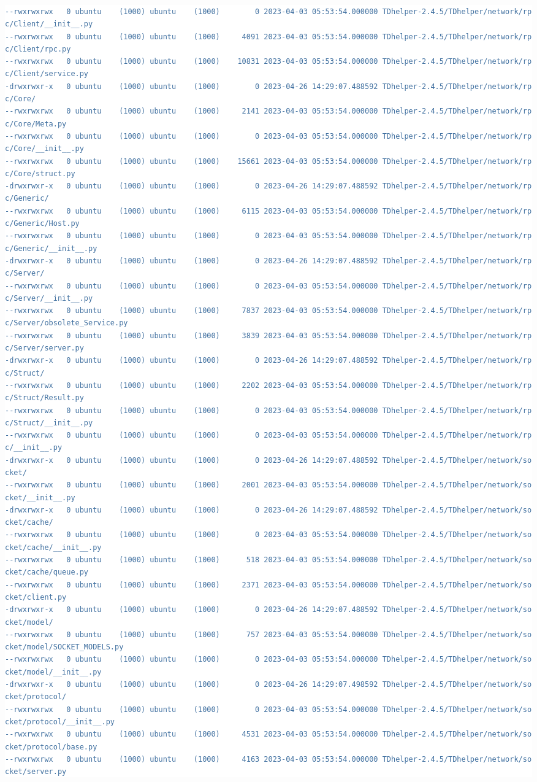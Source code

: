 ```diff
--rwxrwxrwx   0 ubuntu    (1000) ubuntu    (1000)        0 2023-04-03 05:53:54.000000 TDhelper-2.4.5/TDhelper/network/rpc/Client/__init__.py
--rwxrwxrwx   0 ubuntu    (1000) ubuntu    (1000)     4091 2023-04-03 05:53:54.000000 TDhelper-2.4.5/TDhelper/network/rpc/Client/rpc.py
--rwxrwxrwx   0 ubuntu    (1000) ubuntu    (1000)    10831 2023-04-03 05:53:54.000000 TDhelper-2.4.5/TDhelper/network/rpc/Client/service.py
-drwxrwxr-x   0 ubuntu    (1000) ubuntu    (1000)        0 2023-04-26 14:29:07.488592 TDhelper-2.4.5/TDhelper/network/rpc/Core/
--rwxrwxrwx   0 ubuntu    (1000) ubuntu    (1000)     2141 2023-04-03 05:53:54.000000 TDhelper-2.4.5/TDhelper/network/rpc/Core/Meta.py
--rwxrwxrwx   0 ubuntu    (1000) ubuntu    (1000)        0 2023-04-03 05:53:54.000000 TDhelper-2.4.5/TDhelper/network/rpc/Core/__init__.py
--rwxrwxrwx   0 ubuntu    (1000) ubuntu    (1000)    15661 2023-04-03 05:53:54.000000 TDhelper-2.4.5/TDhelper/network/rpc/Core/struct.py
-drwxrwxr-x   0 ubuntu    (1000) ubuntu    (1000)        0 2023-04-26 14:29:07.488592 TDhelper-2.4.5/TDhelper/network/rpc/Generic/
--rwxrwxrwx   0 ubuntu    (1000) ubuntu    (1000)     6115 2023-04-03 05:53:54.000000 TDhelper-2.4.5/TDhelper/network/rpc/Generic/Host.py
--rwxrwxrwx   0 ubuntu    (1000) ubuntu    (1000)        0 2023-04-03 05:53:54.000000 TDhelper-2.4.5/TDhelper/network/rpc/Generic/__init__.py
-drwxrwxr-x   0 ubuntu    (1000) ubuntu    (1000)        0 2023-04-26 14:29:07.488592 TDhelper-2.4.5/TDhelper/network/rpc/Server/
--rwxrwxrwx   0 ubuntu    (1000) ubuntu    (1000)        0 2023-04-03 05:53:54.000000 TDhelper-2.4.5/TDhelper/network/rpc/Server/__init__.py
--rwxrwxrwx   0 ubuntu    (1000) ubuntu    (1000)     7837 2023-04-03 05:53:54.000000 TDhelper-2.4.5/TDhelper/network/rpc/Server/obsolete_Service.py
--rwxrwxrwx   0 ubuntu    (1000) ubuntu    (1000)     3839 2023-04-03 05:53:54.000000 TDhelper-2.4.5/TDhelper/network/rpc/Server/server.py
-drwxrwxr-x   0 ubuntu    (1000) ubuntu    (1000)        0 2023-04-26 14:29:07.488592 TDhelper-2.4.5/TDhelper/network/rpc/Struct/
--rwxrwxrwx   0 ubuntu    (1000) ubuntu    (1000)     2202 2023-04-03 05:53:54.000000 TDhelper-2.4.5/TDhelper/network/rpc/Struct/Result.py
--rwxrwxrwx   0 ubuntu    (1000) ubuntu    (1000)        0 2023-04-03 05:53:54.000000 TDhelper-2.4.5/TDhelper/network/rpc/Struct/__init__.py
--rwxrwxrwx   0 ubuntu    (1000) ubuntu    (1000)        0 2023-04-03 05:53:54.000000 TDhelper-2.4.5/TDhelper/network/rpc/__init__.py
-drwxrwxr-x   0 ubuntu    (1000) ubuntu    (1000)        0 2023-04-26 14:29:07.488592 TDhelper-2.4.5/TDhelper/network/socket/
--rwxrwxrwx   0 ubuntu    (1000) ubuntu    (1000)     2001 2023-04-03 05:53:54.000000 TDhelper-2.4.5/TDhelper/network/socket/__init__.py
-drwxrwxr-x   0 ubuntu    (1000) ubuntu    (1000)        0 2023-04-26 14:29:07.488592 TDhelper-2.4.5/TDhelper/network/socket/cache/
--rwxrwxrwx   0 ubuntu    (1000) ubuntu    (1000)        0 2023-04-03 05:53:54.000000 TDhelper-2.4.5/TDhelper/network/socket/cache/__init__.py
--rwxrwxrwx   0 ubuntu    (1000) ubuntu    (1000)      518 2023-04-03 05:53:54.000000 TDhelper-2.4.5/TDhelper/network/socket/cache/queue.py
--rwxrwxrwx   0 ubuntu    (1000) ubuntu    (1000)     2371 2023-04-03 05:53:54.000000 TDhelper-2.4.5/TDhelper/network/socket/client.py
-drwxrwxr-x   0 ubuntu    (1000) ubuntu    (1000)        0 2023-04-26 14:29:07.488592 TDhelper-2.4.5/TDhelper/network/socket/model/
--rwxrwxrwx   0 ubuntu    (1000) ubuntu    (1000)      757 2023-04-03 05:53:54.000000 TDhelper-2.4.5/TDhelper/network/socket/model/SOCKET_MODELS.py
--rwxrwxrwx   0 ubuntu    (1000) ubuntu    (1000)        0 2023-04-03 05:53:54.000000 TDhelper-2.4.5/TDhelper/network/socket/model/__init__.py
-drwxrwxr-x   0 ubuntu    (1000) ubuntu    (1000)        0 2023-04-26 14:29:07.498592 TDhelper-2.4.5/TDhelper/network/socket/protocol/
--rwxrwxrwx   0 ubuntu    (1000) ubuntu    (1000)        0 2023-04-03 05:53:54.000000 TDhelper-2.4.5/TDhelper/network/socket/protocol/__init__.py
--rwxrwxrwx   0 ubuntu    (1000) ubuntu    (1000)     4531 2023-04-03 05:53:54.000000 TDhelper-2.4.5/TDhelper/network/socket/protocol/base.py
--rwxrwxrwx   0 ubuntu    (1000) ubuntu    (1000)     4163 2023-04-03 05:53:54.000000 TDhelper-2.4.5/TDhelper/network/socket/server.py
```